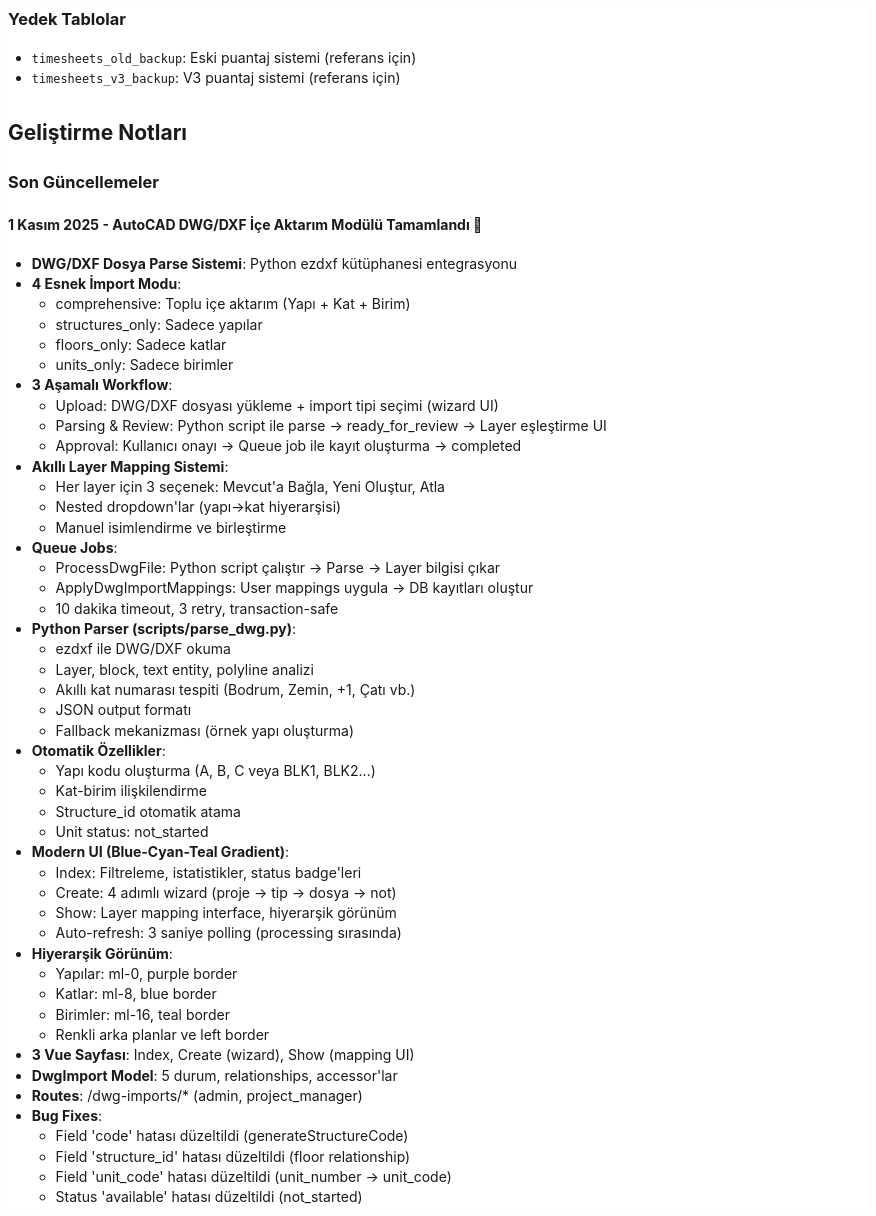 ### Yedek Tablolar
- `timesheets_old_backup`: Eski puantaj sistemi (referans için)
- `timesheets_v3_backup`: V3 puantaj sistemi (referans için)

## Geliştirme Notları

### Son Güncellemeler

#### 1 Kasım 2025 - AutoCAD DWG/DXF İçe Aktarım Modülü Tamamlandı 🎉
- **DWG/DXF Dosya Parse Sistemi**: Python ezdxf kütüphanesi entegrasyonu
- **4 Esnek İmport Modu**:
  - comprehensive: Toplu içe aktarım (Yapı + Kat + Birim)
  - structures_only: Sadece yapılar
  - floors_only: Sadece katlar
  - units_only: Sadece birimler
- **3 Aşamalı Workflow**:
  - Upload: DWG/DXF dosyası yükleme + import tipi seçimi (wizard UI)
  - Parsing & Review: Python script ile parse → ready_for_review → Layer eşleştirme UI
  - Approval: Kullanıcı onayı → Queue job ile kayıt oluşturma → completed
- **Akıllı Layer Mapping Sistemi**:
  - Her layer için 3 seçenek: Mevcut'a Bağla, Yeni Oluştur, Atla
  - Nested dropdown'lar (yapı→kat hiyerarşisi)
  - Manuel isimlendirme ve birleştirme
- **Queue Jobs**:
  - ProcessDwgFile: Python script çalıştır → Parse → Layer bilgisi çıkar
  - ApplyDwgImportMappings: User mappings uygula → DB kayıtları oluştur
  - 10 dakika timeout, 3 retry, transaction-safe
- **Python Parser (scripts/parse_dwg.py)**:
  - ezdxf ile DWG/DXF okuma
  - Layer, block, text entity, polyline analizi
  - Akıllı kat numarası tespiti (Bodrum, Zemin, +1, Çatı vb.)
  - JSON output formatı
  - Fallback mekanizması (örnek yapı oluşturma)
- **Otomatik Özellikler**:
  - Yapı kodu oluşturma (A, B, C veya BLK1, BLK2...)
  - Kat-birim ilişkilendirme
  - Structure_id otomatik atama
  - Unit status: not_started
- **Modern UI (Blue-Cyan-Teal Gradient)**:
  - Index: Filtreleme, istatistikler, status badge'leri
  - Create: 4 adımlı wizard (proje → tip → dosya → not)
  - Show: Layer mapping interface, hiyerarşik görünüm
  - Auto-refresh: 3 saniye polling (processing sırasında)
- **Hiyerarşik Görünüm**:
  - Yapılar: ml-0, purple border
  - Katlar: ml-8, blue border
  - Birimler: ml-16, teal border
  - Renkli arka planlar ve left border
- **3 Vue Sayfası**: Index, Create (wizard), Show (mapping UI)
- **DwgImport Model**: 5 durum, relationships, accessor'lar
- **Routes**: /dwg-imports/* (admin, project_manager)
- **Bug Fixes**:
  - Field 'code' hatası düzeltildi (generateStructureCode)
  - Field 'structure_id' hatası düzeltildi (floor relationship)
  - Field 'unit_code' hatası düzeltildi (unit_number → unit_code)
  - Status 'available' hatası düzeltildi (not_started)
